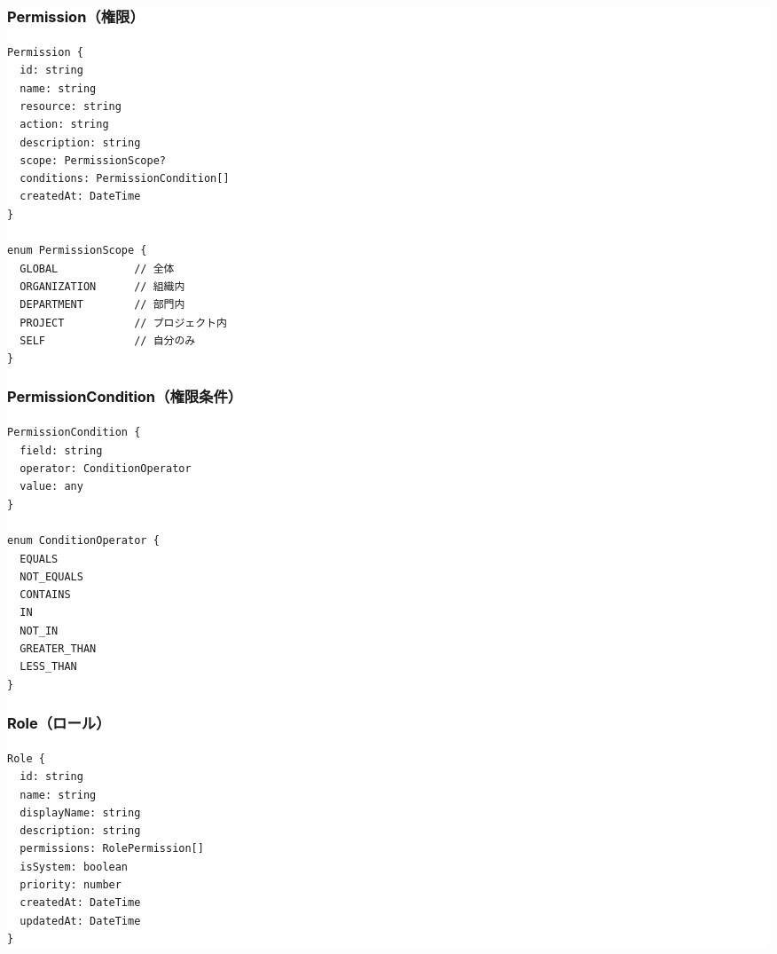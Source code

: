 ### Permission（権限）
```
Permission {
  id: string
  name: string
  resource: string
  action: string
  description: string
  scope: PermissionScope?
  conditions: PermissionCondition[]
  createdAt: DateTime
}

enum PermissionScope {
  GLOBAL            // 全体
  ORGANIZATION      // 組織内
  DEPARTMENT        // 部門内
  PROJECT           // プロジェクト内
  SELF              // 自分のみ
}
```

### PermissionCondition（権限条件）
```
PermissionCondition {
  field: string
  operator: ConditionOperator
  value: any
}

enum ConditionOperator {
  EQUALS
  NOT_EQUALS
  CONTAINS
  IN
  NOT_IN
  GREATER_THAN
  LESS_THAN
}
```

### Role（ロール）
```
Role {
  id: string
  name: string
  displayName: string
  description: string
  permissions: RolePermission[]
  isSystem: boolean
  priority: number
  createdAt: DateTime
  updatedAt: DateTime
}
```
